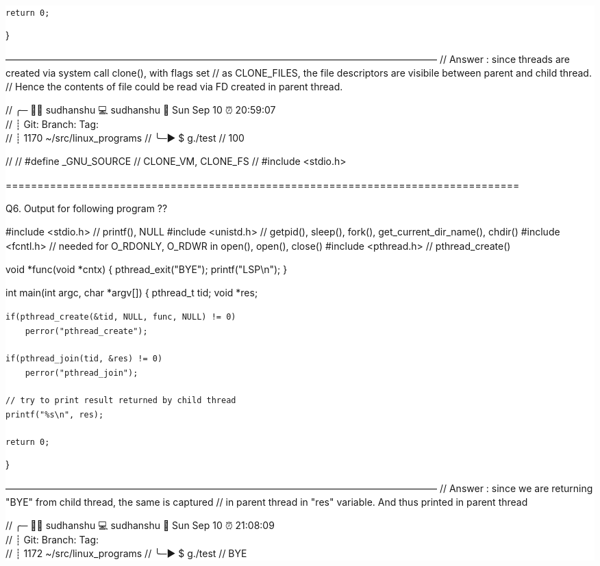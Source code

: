     return 0;
}

—————————————————————————————————————————————
// Answer :  since threads are created via system call clone(), with flags set 
// as CLONE_FILES, the file descriptors are visibile between parent and child thread. 
// Hence the contents of file could be read via FD created in parent thread.

// ╭─ 👨‍💻 sudhanshu   💻 sudhanshu   📅 Sun Sep 10   ⏰ 20:59:07   
// ┊  Git:     Branch:   Tag:  
// ┊  1170  ~/src/linux_programs 
// ╰─▶ $ g./test 
// 100

// // #define _GNU_SOURCE                  // CLONE_VM, CLONE_FS
// #include <stdio.h>   



=================================================================================

Q6. Output for following program ?? 

#include <stdio.h>                // printf(), NULL
#include <unistd.h>               // getpid(), sleep(), fork(), get_current_dir_name(), chdir()
#include <fcntl.h>                // needed for O_RDONLY, O_RDWR in open(), open(), close()
#include <pthread.h>              // pthread_create()


void *func(void *cntx) {
    pthread_exit("BYE");
    printf("LSP\n");
}

int main(int argc, char *argv[])
{
    pthread_t tid;
    void *res;

    if(pthread_create(&tid, NULL, func, NULL) != 0)
        perror("pthread_create");

    if(pthread_join(tid, &res) != 0)
        perror("pthread_join");

    // try to print result returned by child thread
    printf("%s\n", res);
    
    return 0;
}

—————————————————————————————————————————————
// Answer :  since we are returning "BYE" from child thread, the same is captured 
// in parent thread in "res" variable. And thus printed in parent thread

// ╭─ 👨‍💻 sudhanshu   💻 sudhanshu   📅 Sun Sep 10   ⏰ 21:08:09   
// ┊  Git:     Branch:   Tag:  
// ┊  1172  ~/src/linux_programs 
// ╰─▶ $ g./test 
// BYE

